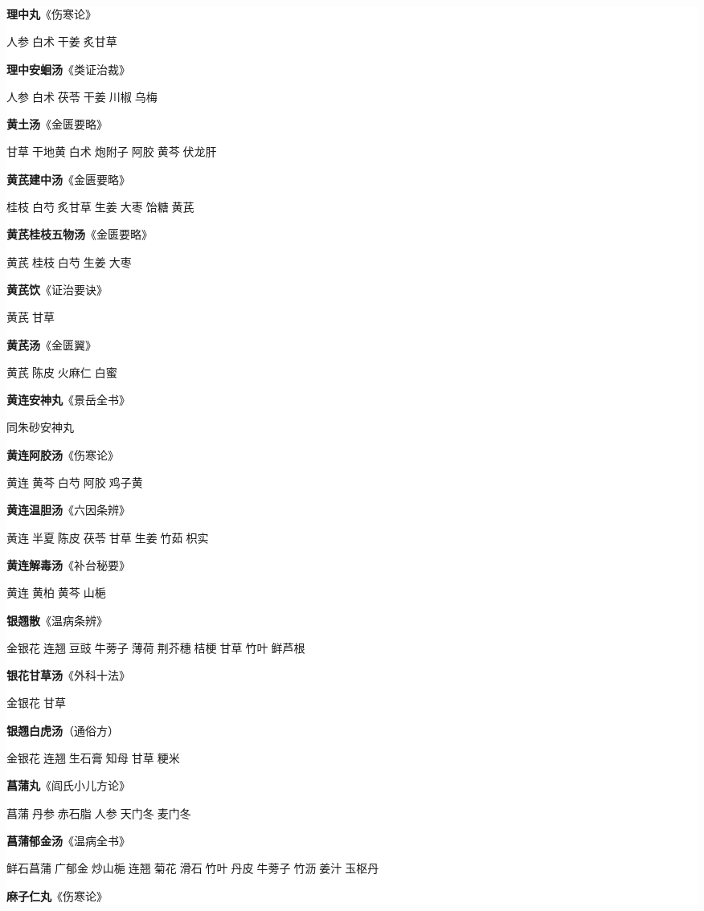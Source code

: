 **理中丸**《伤寒论》

人参  白术  干姜  炙甘草

**理中安蛔汤**《类证治裁》

人参  白术  茯苓  干姜  川椒  乌梅

**黄土汤**《金匮要略》

甘草  干地黄  白术  炮附子  阿胶  黄芩  伏龙肝

**黄芪建中汤**《金匮要略》

桂枝  白芍  炙甘草  生姜  大枣  饴糖  黄芪

**黄芪桂枝五物汤**《金匮要略》

黄芪  桂枝  白芍  生姜  大枣

**黄芪饮**《证治要诀》

黄芪  甘草

**黄芪汤**《金匮翼》

黄芪  陈皮  火麻仁  白蜜

**黄连安神丸**《景岳全书》

同朱砂安神丸

**黄连阿胶汤**《伤寒论》

黄连  黄芩  白芍  阿胶  鸡子黄

**黄连温胆汤**《六因条辨》

黄连  半夏  陈皮  茯苓  甘草  生姜  竹茹  枳实

**黄连解毒汤**《补台秘要》

黄连  黄柏  黄芩  山梔

**银翘散**《温病条辨》

金银花  连翘  豆豉  牛蒡子  薄荷  荆芥穗  桔梗  甘草  竹叶  鲜芦根

**银花甘草汤**《外科十法》

金银花  甘草

**银翘白虎汤**（通俗方）

金银花  连翘  生石膏  知母  甘草  粳米

**菖蒲丸**《阎氏小儿方论》

菖蒲  丹参  赤石脂  人参  天门冬  麦门冬

**菖蒲郁金汤**《温病全书》

鲜石菖蒲  广郁金  炒山梔  连翘  菊花  滑石  竹叶  丹皮  牛蒡子  竹沥  姜汁  玉枢丹

**麻子仁丸**《伤寒论》
